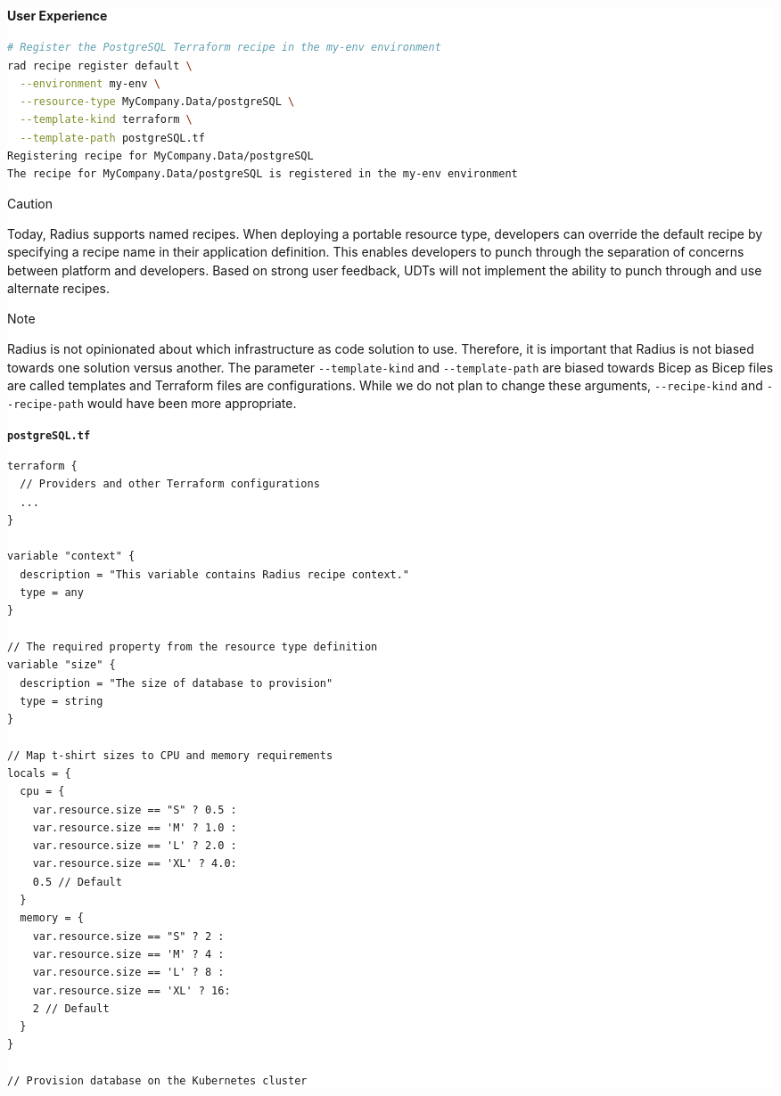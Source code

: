 **User Experience**

```bash
# Register the PostgreSQL Terraform recipe in the my-env environment
rad recipe register default \
  --environment my-env \
  --resource-type MyCompany.Data/postgreSQL \
  --template-kind terraform \
  --template-path postgreSQL.tf
Registering recipe for MyCompany.Data/postgreSQL
The recipe for MyCompany.Data/postgreSQL is registered in the my-env environment
```

> [!CAUTION]
>
> Today, Radius supports named recipes. When deploying a portable resource type, developers can override the default recipe by specifying a recipe name in their application definition. This enables developers to punch through the separation of concerns between platform and developers. Based on strong user feedback, UDTs will not implement the ability to punch through and use alternate recipes. 

> [!NOTE]
>
> Radius is not opinionated about which infrastructure as code solution to use. Therefore, it is important that Radius is not biased towards one solution versus another. The parameter `--template-kind` and `--template-path` are biased towards Bicep as Bicep files are called templates and Terraform files are configurations. While we do not plan to change these arguments, `--recipe-kind` and `--recipe-path` would have been more appropriate.

**`postgreSQL.tf`**

```
terraform {
  // Providers and other Terraform configurations
  ...
}

variable "context" {
  description = "This variable contains Radius recipe context."
  type = any
}

// The required property from the resource type definition
variable "size" {
  description = "The size of database to provision"
  type = string
}

// Map t-shirt sizes to CPU and memory requirements
locals = {
  cpu = {
    var.resource.size == "S" ? 0.5 :
    var.resource.size == 'M' ? 1.0 :
    var.resource.size == 'L' ? 2.0 :
    var.resource.size == 'XL' ? 4.0:
    0.5 // Default
  }
  memory = {
    var.resource.size == "S" ? 2 :
    var.resource.size == 'M' ? 4 :
    var.resource.size == 'L' ? 8 :
    var.resource.size == 'XL' ? 16:
    2 // Default
  }  
}

// Provision database on the Kubernetes cluster
```